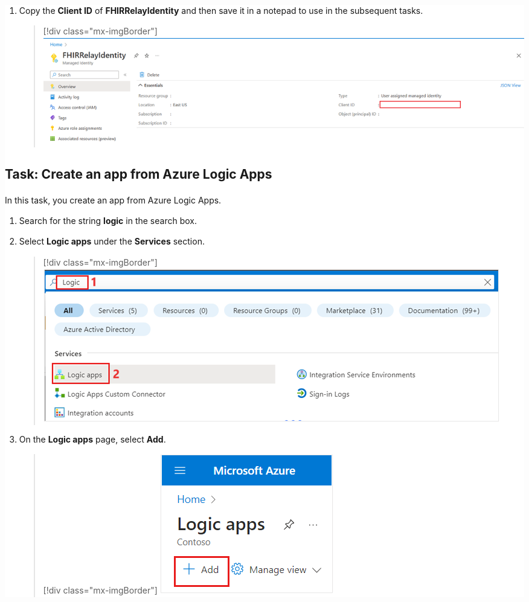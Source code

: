 1.  Copy the **Client ID** of **FHIRRelayIdentity** and then save it in a notepad to use in the subsequent tasks.

	> [!div class="mx-imgBorder"]
	> [![Screenshot of the Client ID highlighted.](../media/client-id.png)](../media/client-id.png#lightbox)

## Task: Create an app from Azure Logic Apps

In this task, you create an app from Azure Logic Apps.

1.  Search for the string **logic** in the search box.

1.  Select **Logic apps** under the **Services** section.

	> [!div class="mx-imgBorder"]
	> [![Screenshot of Logic apps selected under the Services section.](../media/logic-apps.png)](../media/logic-apps.png#lightbox)

1.  On the **Logic apps** page, select **Add**.

	> [!div class="mx-imgBorder"]
	> [![Screenshot of the Add button on the Logic apps page.](../media/add.png)](../media/add.png#lightbox)
